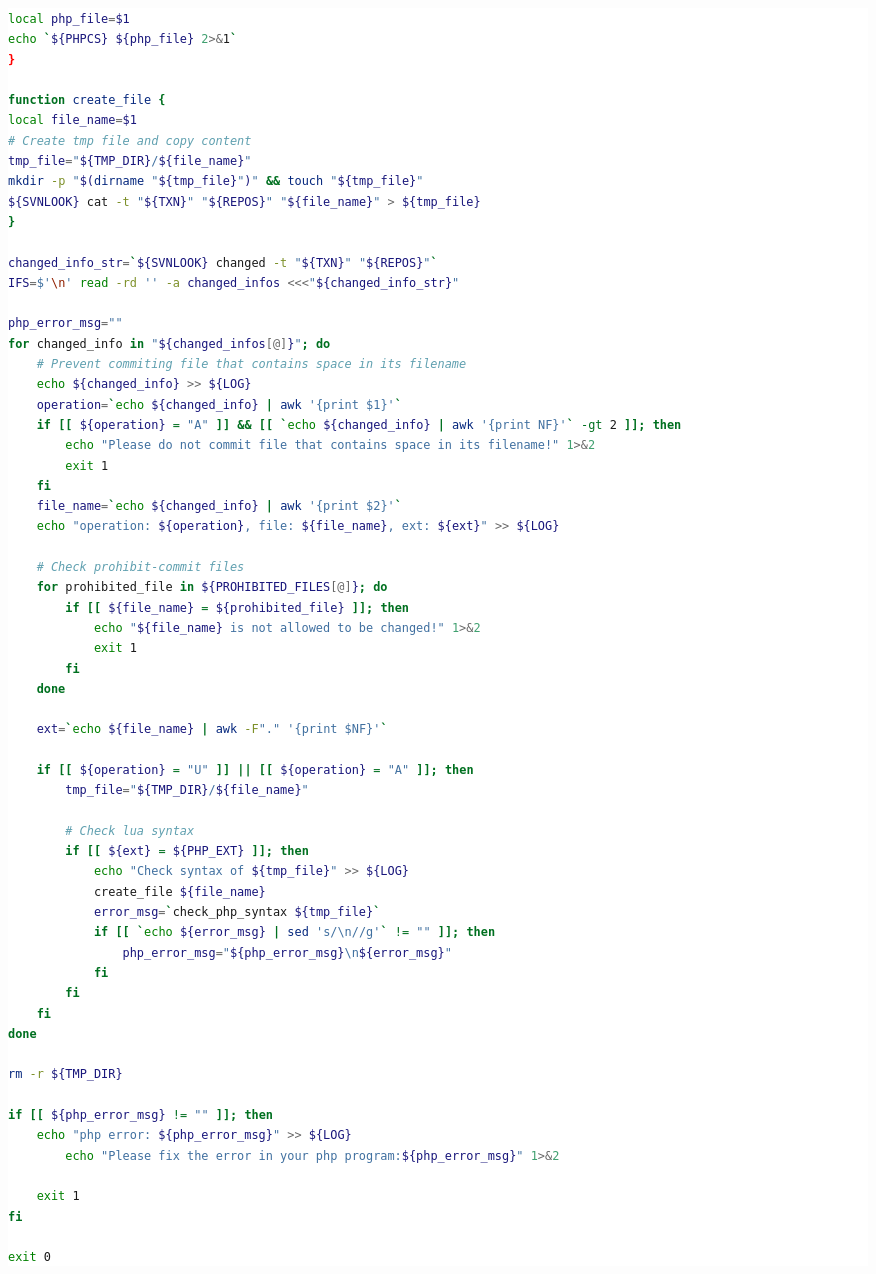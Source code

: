 ```sh
local php_file=$1
echo `${PHPCS} ${php_file} 2>&1`
}

function create_file {
local file_name=$1
# Create tmp file and copy content
tmp_file="${TMP_DIR}/${file_name}"
mkdir -p "$(dirname "${tmp_file}")" && touch "${tmp_file}"
${SVNLOOK} cat -t "${TXN}" "${REPOS}" "${file_name}" > ${tmp_file}
}

changed_info_str=`${SVNLOOK} changed -t "${TXN}" "${REPOS}"`
IFS=$'\n' read -rd '' -a changed_infos <<<"${changed_info_str}"

php_error_msg=""
for changed_info in "${changed_infos[@]}"; do
    # Prevent commiting file that contains space in its filename
    echo ${changed_info} >> ${LOG}
    operation=`echo ${changed_info} | awk '{print $1}'`
    if [[ ${operation} = "A" ]] && [[ `echo ${changed_info} | awk '{print NF}'` -gt 2 ]]; then
        echo "Please do not commit file that contains space in its filename!" 1>&2
        exit 1
    fi
    file_name=`echo ${changed_info} | awk '{print $2}'`
    echo "operation: ${operation}, file: ${file_name}, ext: ${ext}" >> ${LOG}

    # Check prohibit-commit files
    for prohibited_file in ${PROHIBITED_FILES[@]}; do
        if [[ ${file_name} = ${prohibited_file} ]]; then
            echo "${file_name} is not allowed to be changed!" 1>&2
            exit 1
        fi
    done

    ext=`echo ${file_name} | awk -F"." '{print $NF}'`

    if [[ ${operation} = "U" ]] || [[ ${operation} = "A" ]]; then
        tmp_file="${TMP_DIR}/${file_name}"

        # Check lua syntax
        if [[ ${ext} = ${PHP_EXT} ]]; then
            echo "Check syntax of ${tmp_file}" >> ${LOG}
            create_file ${file_name}
            error_msg=`check_php_syntax ${tmp_file}`
            if [[ `echo ${error_msg} | sed 's/\n//g'` != "" ]]; then
                php_error_msg="${php_error_msg}\n${error_msg}"
            fi
        fi
    fi
done

rm -r ${TMP_DIR}

if [[ ${php_error_msg} != "" ]]; then
    echo "php error: ${php_error_msg}" >> ${LOG}
        echo "Please fix the error in your php program:${php_error_msg}" 1>&2

    exit 1
fi

exit 0
```

[21]: https://link.juejin.im?target=https%3A%2F%2Flaravel-china.org%2Fdocs%2Fpsr%2Fpsr-2-coding-style-guide%2F1606
[22]: https://link.juejin.im?target=https%3A%2F%2Fgithub.com%2Fsquizlabs%2FPHP_CodeSniffer
[23]: https://link.juejin.im?target=https%3A%2F%2Fgithub.com%2Fsquizlabs%2FPHP_CodeSniffer
[24]: https://link.juejin.im?target=https%3A%2F%2Fmarketplace.visualstudio.com%2Fitems%3FitemName%3Dikappas.phpcs
[25]: https://link.juejin.im?target=https%3A%2F%2Fgithub.com%2FWickedReports%2Fphpcs-pre-commit-hook
[0]: https://img0.tuicool.com/nuUrqmj.jpg 
[1]: https://img2.tuicool.com/Jf6JJvA.jpg 
[2]: https://img1.tuicool.com/uY32Q3Z.jpg 
[3]: https://img0.tuicool.com/yQrEzeY.jpg 
[4]: https://img1.tuicool.com/yqM7ni6.jpg 
[5]: https://img1.tuicool.com/mQZbmqu.jpg 
[6]: https://img0.tuicool.com/iuqM3qU.jpg 
[7]: https://img1.tuicool.com/yUBbaqz.jpg 
[8]: https://img0.tuicool.com/aE32emm.jpg 
[9]: https://img2.tuicool.com/ZNbYBjZ.jpg 
[10]: https://img1.tuicool.com/mqERzuV.jpg 
[11]: https://img2.tuicool.com/AJFn2un.jpg 
[12]: https://img2.tuicool.com/FzInqyM.jpg 
[13]: https://img1.tuicool.com/yuUrQje.jpg 
[14]: https://img2.tuicool.com/7fqEbuq.jpg 
[15]: https://img0.tuicool.com/Yzey63i.jpg 
[16]: https://img1.tuicool.com/6n2URzR.jpg 
[17]: https://img2.tuicool.com/YFvINru.jpg 
[18]: https://img2.tuicool.com/VJR7vae.jpg 
[19]: https://img2.tuicool.com/mumEvuq.jpg 
[20]: https://img1.tuicool.com/INNniqZ.jpg 